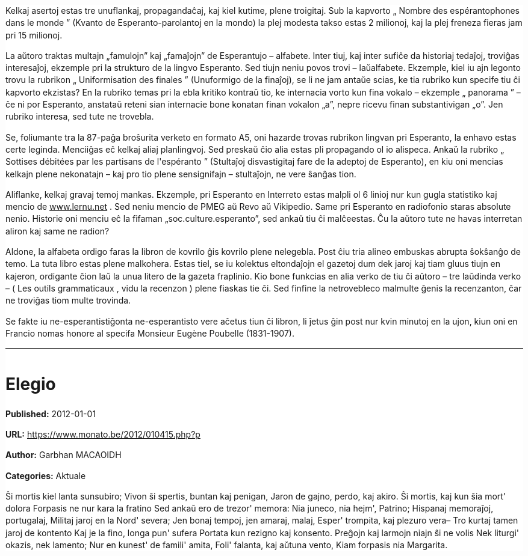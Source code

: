 Kelkaj asertoj estas tre unuflankaj, propagandaĉaj, kaj kiel kutime, plene troigitaj. Sub la kapvorto „ Nombre des espérantophones dans le monde ” (Kvanto de Esperanto-parolantoj en la mondo) la plej modesta takso estas 2 milionoj, kaj la plej freneza fieras jam pri 15 milionoj.

La aŭtoro traktas multajn „famulojn” kaj „famaĵojn” de Esperantujo – alfabete. Inter tiuj, kaj inter sufiĉe da historiaj tedaĵoj, troviĝas interesaĵoj, ekzemple pri la strukturo de la lingvo Esperanto. Sed tiujn neniu povos trovi – laŭalfabete. Ekzemple, kiel iu ajn legonto trovu la rubrikon „ Uniformisation des finales ” (Unuformigo de la finaĵoj), se li ne jam antaŭe scias, ke tia rubriko kun specife tiu ĉi kapvorto ekzistas? En la rubriko temas pri la ebla kritiko kontraŭ tio, ke internacia vorto kun fina vokalo – ekzemple „ panorama ” – ĉe ni por Esperanto, anstataŭ reteni sian internacie bone konatan finan vokalon „a”, nepre ricevu finan substantivigan „o”. Jen rubriko interesa, sed tute ne trovebla.

Se, foliumante tra la 87-paĝa broŝurita verketo en formato A5, oni hazarde trovas rubrikon lingvan pri Esperanto, la enhavo estas certe leginda. Menciiĝas eĉ kelkaj aliaj planlingvoj. Sed preskaŭ ĉio alia estas pli propagando ol io alispeca. Ankaŭ la rubriko „ Sottises débitées par les partisans de l'espéranto ” (Stultaĵoj disvastigitaj fare de la adeptoj de Esperanto), en kiu oni mencias kelkajn plene nekonatajn – kaj pro tio plene sensignifajn – stultaĵojn, ne vere ŝanĝas tion.

Aliflanke, kelkaj gravaj temoj mankas. Ekzemple, pri Esperanto en Interreto estas malpli ol 6 linioj nur kun gugla statistiko kaj mencio de www.lernu.net . Sed neniu mencio de PMEG aŭ Revo aŭ Vikipedio. Same pri Esperanto en radiofonio staras absolute nenio. Historie oni menciu eĉ la fifaman „soc.culture.esperanto”, sed ankaŭ tiu ĉi malĉeestas. Ĉu la aŭtoro tute ne havas interretan aliron kaj same ne radion?

Aldone, la alfabeta ordigo faras la libron de kovrilo ĝis kovrilo plene nelegebla. Post ĉiu tria alineo embuskas abrupta ŝokŝanĝo de temo. La tuta libro estas plene malkohera. Estas tiel, se iu kolektus eltondaĵojn el gazetoj dum dek jaroj kaj tiam gluus tiujn en kajeron, ordigante ĉion laŭ la unua litero de la gazeta fraplinio. Kio bone funkcias en alia verko de tiu ĉi aŭtoro – tre laŭdinda verko – ( Les outils grammaticaux , vidu la recenzon ) plene fiaskas tie ĉi. Sed finfine la netrovebleco malmulte ĝenis la recenzanton, ĉar ne troviĝas tiom multe trovinda.

Se fakte iu ne-esperantistiĝonta ne-esperantisto vere aĉetus tiun ĉi libron, li ĵetus ĝin post nur kvin minutoj en la ujon, kiun oni en Francio nomas honore al specifa Monsieur Eugène Poubelle (1831-1907).


---

# Elegio

**Published:** 2012-01-01

**URL:** https://www.monato.be/2012/010415.php?p

**Author:** Garbhan MACAOIDH

**Categories:** Aktuale

Ŝi mortis kiel lanta sunsubiro; Vivon ŝi spertis, buntan kaj penigan, Jaron de gajno, perdo, kaj akiro. Ŝi mortis, kaj kun ŝia mort' dolora Forpasis ne nur kara la fratino Sed ankaŭ ero de trezor' memora: Nia juneco, nia hejm', Patrino; Hispanaj memoraĵoj, portugalaj, Militaj jaroj en la Nord' severa; Jen bonaj tempoj, jen amaraj, malaj, Esper' trompita, kaj plezuro vera– Tro kurtaj tamen jaroj de kontento Kaj je la fino, longa pun' sufera Portata kun rezigno kaj konsento. Preĝojn kaj larmojn niajn ŝi ne volis Nek liturgi' okazis, nek lamento; Nur en kunest' de famili' amita, Foli' falanta, kaj aŭtuna vento, Kiam forpasis nia Margarita.
